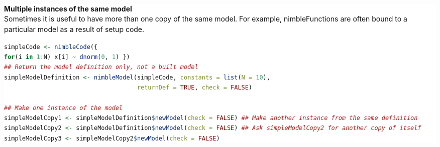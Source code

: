 **Multiple instances of the same model** <br />
Sometimes it is useful to have more than one copy of the same model. For example, nimbleFunctions are often bound to a particular model as a result of setup code.

```r
simpleCode <- nimbleCode({
for(i in 1:N) x[i] ~ dnorm(0, 1) })
## Return the model definition only, not a built model
simpleModelDefinition <- nimbleModel(simpleCode, constants = list(N = 10),
                                     returnDef = TRUE, check = FALSE)

## Make one instance of the model
simpleModelCopy1 <- simpleModelDefinition$newModel(check = FALSE) ## Make another instance from the same definition
simpleModelCopy2 <- simpleModelDefinition$newModel(check = FALSE) ## Ask simpleModelCopy2 for another copy of itself
simpleModelCopy3 <- simpleModelCopy2$newModel(check = FALSE)
```
